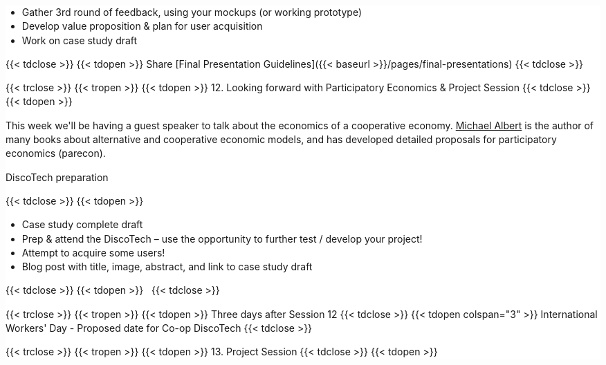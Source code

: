 
*   Gather 3rd round of feedback, using your mockups (or working prototype)
*   Develop value proposition & plan for user acquisition
*   Work on case study draft


{{< tdclose >}}
{{< tdopen >}}
Share [Final Presentation Guidelines]({{< baseurl >}}/pages/final-presentations)
{{< tdclose >}}

{{< trclose >}}
{{< tropen >}}
{{< tdopen >}}
12\. Looking forward with Participatory Economics & Project Session
{{< tdclose >}}
{{< tdopen >}}


This week we'll be having a guest speaker to talk about the economics of a cooperative economy. [Michael Albert](https://en.wikipedia.org/wiki/Michael_Albert) is the author of many books about alternative and cooperative economic models, and has developed detailed proposals for participatory economics (parecon).

DiscoTech preparation


{{< tdclose >}}
{{< tdopen >}}


*   Case study complete draft
*   Prep & attend the DiscoTech – use the opportunity to further test / develop your project!
*   Attempt to acquire some users!
*   Blog post with title, image, abstract, and link to case study draft


{{< tdclose >}}
{{< tdopen >}}
 
{{< tdclose >}}

{{< trclose >}}
{{< tropen >}}
{{< tdopen >}}
Three days after Session 12
{{< tdclose >}}
{{< tdopen colspan="3" >}}
International Workers' Day - Proposed date for Co-op DiscoTech
{{< tdclose >}}

{{< trclose >}}
{{< tropen >}}
{{< tdopen >}}
13\. Project Session
{{< tdclose >}}
{{< tdopen >}}


